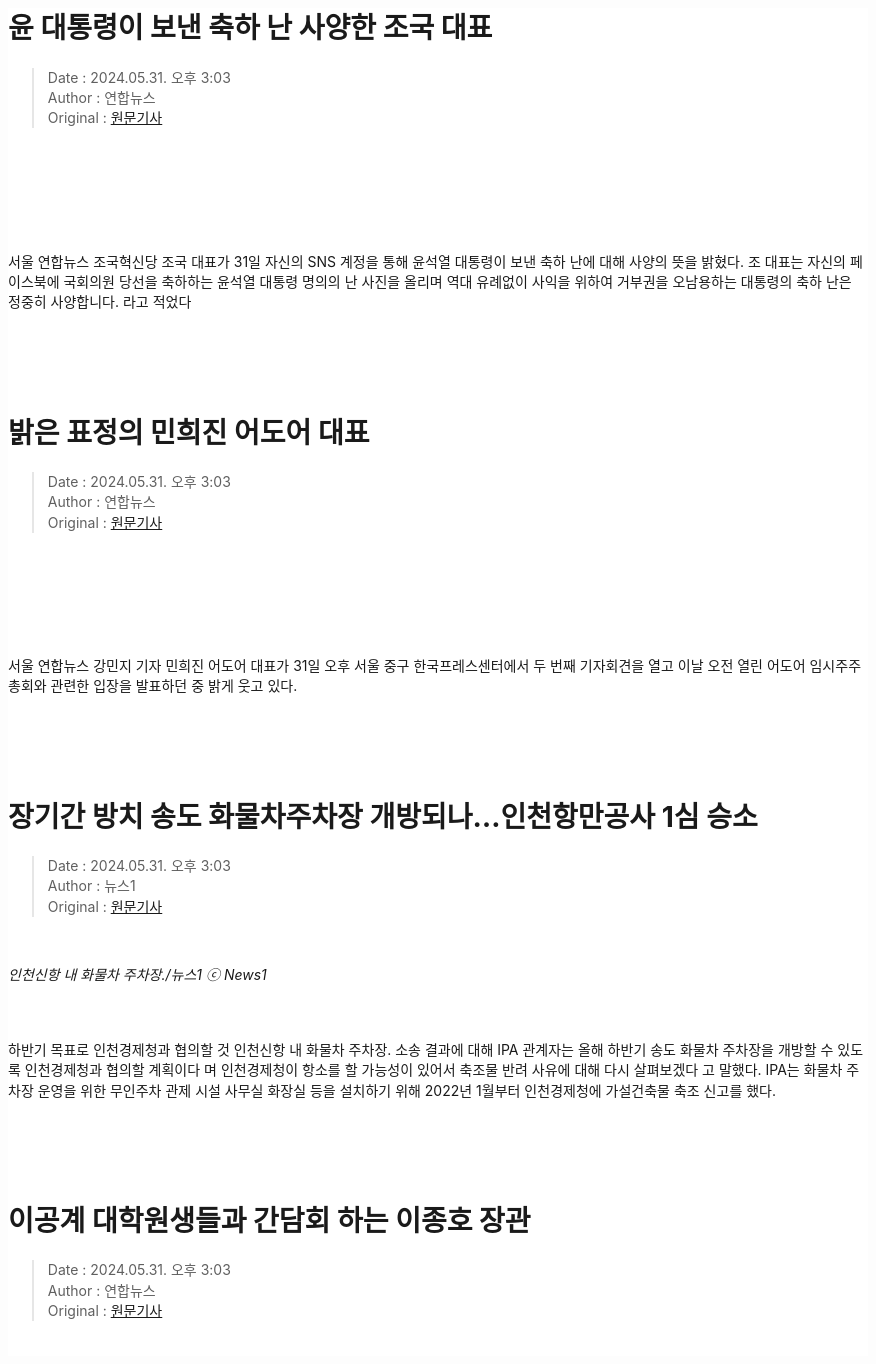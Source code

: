   
# 윤 대통령이 보낸 축하 난 사양한 조국 대표  
  
> Date : 2024.05.31. 오후 3:03  
> Author : 연합뉴스  
> Original : [원문기사](https://n.news.naver.com/mnews/article/001/0014720275?sid=102)  
<br/>  
  
<img alt="" class="_LAZY_LOADING _LAZY_LOADING_INIT_HIDE" src="https://imgnews.pstatic.net/image/001/2024/05/31/PYH2024053112210001300_P4_20240531150320257.jpg?type=w647" id="img1" style="display: none;"></img>  
<br/><br/>  
  
서울 연합뉴스 조국혁신당 조국 대표가 31일 자신의 SNS 계정을 통해 윤석열 대통령이 보낸 축하 난에 대해 사양의 뜻을 밝혔다. 조 대표는 자신의 페이스북에 국회의원 당선을 축하하는 윤석열 대통령 명의의 난 사진을 올리며 역대 유례없이 사익을 위하여 거부권을 오남용하는 대통령의 축하 난은 정중히 사양합니다. 라고 적었다  
<br/><br/><br/>  

  
# 밝은 표정의 민희진 어도어 대표  
  
> Date : 2024.05.31. 오후 3:03  
> Author : 연합뉴스  
> Original : [원문기사](https://n.news.naver.com/mnews/article/001/0014720274?sid=102)  
<br/>  
  
<img alt="" class="_LAZY_LOADING _LAZY_LOADING_INIT_HIDE" src="https://imgnews.pstatic.net/image/001/2024/05/31/PYH2024053112300001300_P4_20240531150315649.jpg?type=w647" id="img1" style="display: none;"></img>  
<br/><br/>  
  
서울 연합뉴스 강민지 기자 민희진 어도어 대표가 31일 오후 서울 중구 한국프레스센터에서 두 번째 기자회견을 열고 이날 오전 열린 어도어 임시주주총회와 관련한 입장을 발표하던 중 밝게 웃고 있다.  
<br/><br/><br/>  

  
# 장기간 방치 송도 화물차주차장 개방되나…인천항만공사 1심 승소  
  
> Date : 2024.05.31. 오후 3:03  
> Author : 뉴스1  
> Original : [원문기사](https://n.news.naver.com/mnews/article/421/0007574842?sid=102)  
<br/>  
  
<img alt="인천신항 내 화물차 주차장./뉴스1 ⓒ News1" class="_LAZY_LOADING _LAZY_LOADING_INIT_HIDE" src="https://imgnews.pstatic.net/image/421/2024/05/31/0007574842_001_20240531150312193.jpg?type=w647" id="img1" style="display: none;"></img><em class="img_desc">인천신항 내 화물차 주차장./뉴스1 ⓒ News1</em>  
<br/><br/>  
  
하반기 목표로 인천경제청과 협의할 것 인천신항 내 화물차 주차장.
소송 결과에 대해 IPA 관계자는 올해 하반기 송도 화물차 주차장을 개방할 수 있도록 인천경제청과 협의할 계획이다 며 인천경제청이 항소를 할 가능성이 있어서 축조물 반려 사유에 대해 다시 살펴보겠다 고 말했다.
IPA는 화물차 주차장 운영을 위한 무인주차 관제 시설 사무실 화장실 등을 설치하기 위해 2022년 1월부터 인천경제청에 가설건축물 축조 신고를 했다.  
<br/><br/><br/>  

  
# 이공계 대학원생들과 간담회 하는 이종호 장관  
  
> Date : 2024.05.31. 오후 3:03  
> Author : 연합뉴스  
> Original : [원문기사](https://n.news.naver.com/mnews/article/001/0014720273?sid=102)  
<br/>  
  